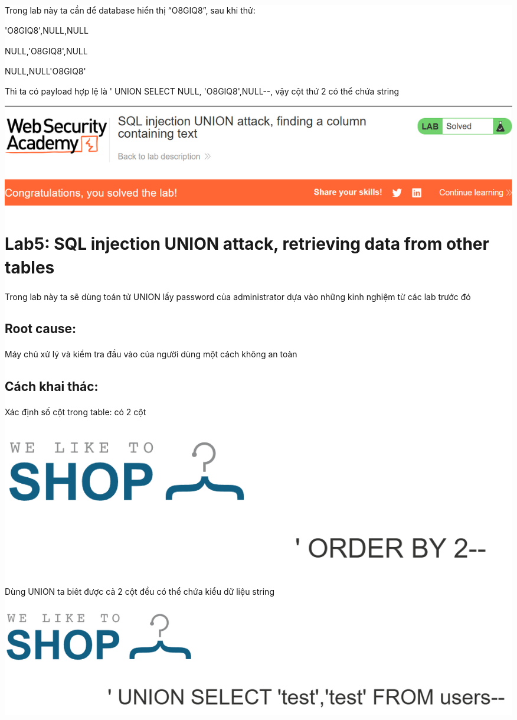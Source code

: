 Trong lab này ta cần để database hiển thị “O8GIQ8”, sau khi thử:

'O8GIQ8',NULL,NULL

NULL,'O8GIQ8',NULL

NULL,NULL'O8GIQ8'

Thì ta có payload hợp lệ là ' UNION SELECT NULL, 'O8GIQ8',NULL--, vậy cột thứ 2 có thể chứa string

![](Images/image11.png)

# Lab5: SQL injection UNION attack, retrieving data from other tables

Trong lab này ta sẽ dùng toán tử UNION lấy password của administrator dựa vào những kinh nghiệm từ các lab trước đó

## **Root cause:**

Máy chủ xử lý và kiểm tra đầu vào của người dùng một cách không an toàn

## **Cách khai thác:**

Xác định số cột trong table: có 2 cột

![](Images/image12.png)

Dùng UNION ta biêt được cả 2 cột đều có thể chứa kiểu dữ liệu string

![](Images/image13.png)
